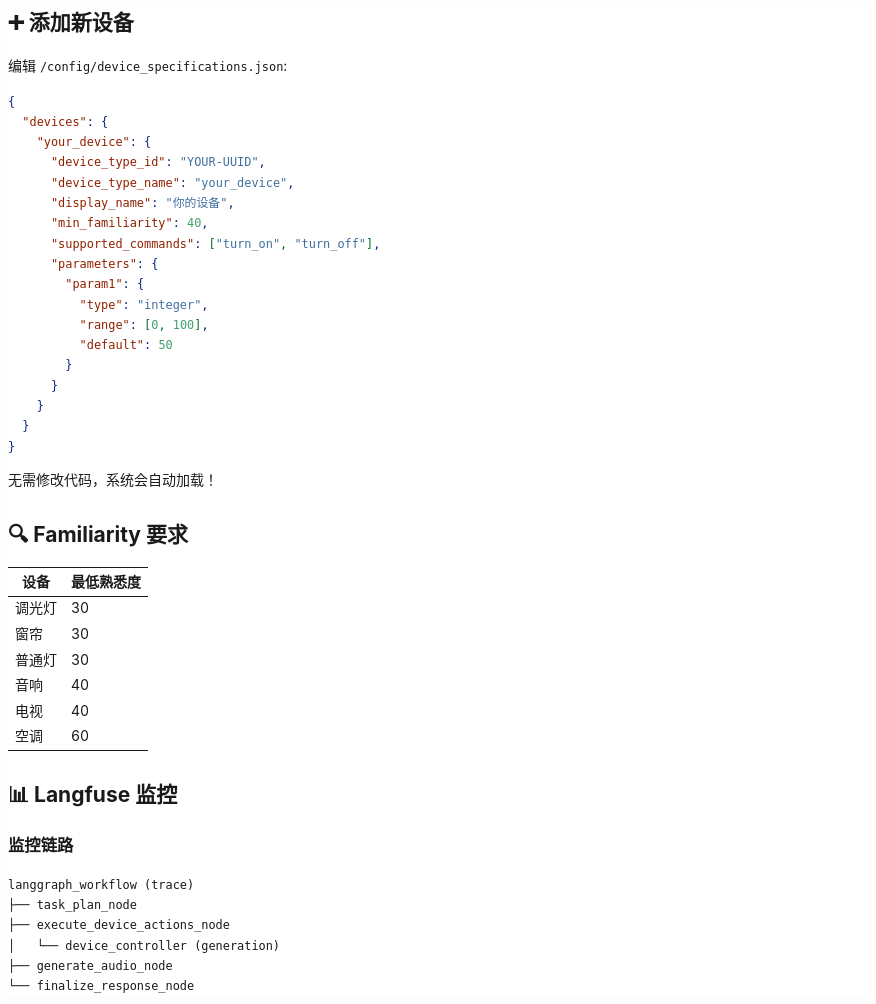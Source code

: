 ## ➕ 添加新设备

编辑 `/config/device_specifications.json`:

```json
{
  "devices": {
    "your_device": {
      "device_type_id": "YOUR-UUID",
      "device_type_name": "your_device",
      "display_name": "你的设备",
      "min_familiarity": 40,
      "supported_commands": ["turn_on", "turn_off"],
      "parameters": {
        "param1": {
          "type": "integer",
          "range": [0, 100],
          "default": 50
        }
      }
    }
  }
}
```

无需修改代码，系统会自动加载！

## 🔍 Familiarity 要求

| 设备 | 最低熟悉度 |
|-----|----------|
| 调光灯 | 30 |
| 窗帘 | 30 |
| 普通灯 | 30 |
| 音响 | 40 |
| 电视 | 40 |
| 空调 | 60 |

## 📊 Langfuse 监控

### 监控链路
```
langgraph_workflow (trace)
├── task_plan_node
├── execute_device_actions_node
│   └── device_controller (generation)
├── generate_audio_node
└── finalize_response_node
```
